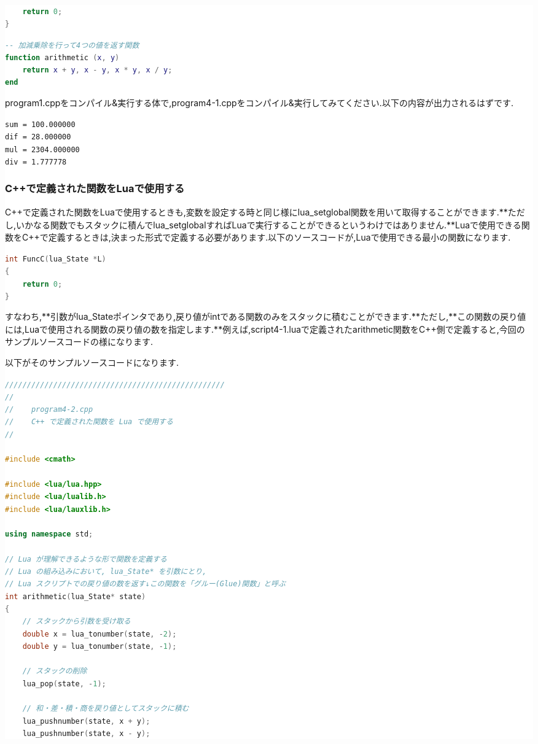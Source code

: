 ``` C++:program4-1.cpp
    return 0;
}
```

``` Lua:script4-1.lua
-- 加減乗除を行って4つの値を返す関数
function arithmetic (x, y)
    return x + y, x - y, x * y, x / y;
end
```

program1.cppをコンパイル&実行する体で,program4-1.cppをコンパイル&実行してみてください.以下の内容が出力されるはずです.

``` 実行結果
sum = 100.000000
dif = 28.000000
mul = 2304.000000
div = 1.777778
```

### C++で定義された関数をLuaで使用する

C++で定義された関数をLuaで使用するときも,変数を設定する時と同じ様にlua_setglobal関数を用いて取得することができます.**ただし,いかなる関数でもスタックに積んでlua_setglobalすればLuaで実行することができるというわけではありません.**Luaで使用できる関数をC++で定義するときは,決まった形式で定義する必要があります.以下のソースコードが,Luaで使用できる最小の関数になります.

``` C++
int FuncC(lua_State *L)
{
    return 0;
}
```

すなわち,**引数がlua_Stateポインタであり,戻り値がintである関数のみをスタックに積むことができます.**ただし,**この関数の戻り値には,Luaで使用される関数の戻り値の数を指定します.**例えば,script4-1.luaで定義されたarithmetic関数をC++側で定義すると,今回のサンプルソースコードの様になります.

以下がそのサンプルソースコードになります.

``` C++:program4-2.cpp
//////////////////////////////////////////////////
//
//    program4-2.cpp
//    C++ で定義された関数を Lua で使用する
//

#include <cmath>

#include <lua/lua.hpp>
#include <lua/lualib.h>
#include <lua/lauxlib.h>

using namespace std;

// Lua が理解できるような形で関数を定義する
// Lua の組み込みにおいて, lua_State* を引数にとり,
// Lua スクリプトでの戻り値の数を返す↓この関数を「グルー(Glue)関数」と呼ぶ 
int arithmetic(lua_State* state)
{
    // スタックから引数を受け取る
    double x = lua_tonumber(state, -2);
    double y = lua_tonumber(state, -1);

    // スタックの削除
    lua_pop(state, -1);

    // 和・差・積・商を戻り値としてスタックに積む
    lua_pushnumber(state, x + y);
    lua_pushnumber(state, x - y);
```